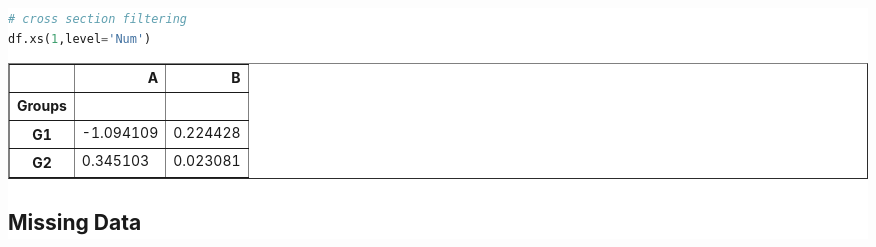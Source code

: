 


```python
# cross section filtering
df.xs(1,level='Num')
```




<div>
<style scoped>
    .dataframe tbody tr th:only-of-type {
        vertical-align: middle;
    }

    .dataframe tbody tr th {
        vertical-align: top;
    }

    .dataframe thead th {
        text-align: right;
    }
</style>
<table border="1" class="dataframe">
  <thead>
    <tr style="text-align: right;">
      <th></th>
      <th>A</th>
      <th>B</th>
    </tr>
    <tr>
      <th>Groups</th>
      <th></th>
      <th></th>
    </tr>
  </thead>
  <tbody>
    <tr>
      <th>G1</th>
      <td>-1.094109</td>
      <td>0.224428</td>
    </tr>
    <tr>
      <th>G2</th>
      <td>0.345103</td>
      <td>0.023081</td>
    </tr>
  </tbody>
</table>
</div>



## Missing Data
